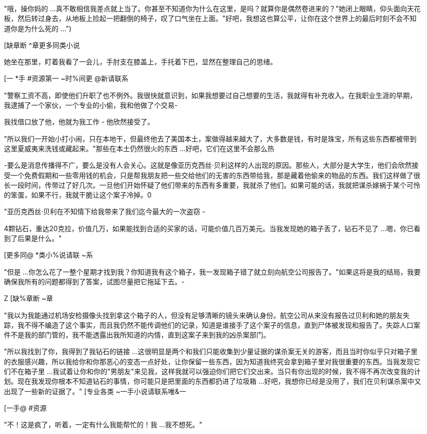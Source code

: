 "哦，操你妈的 ...真不敢相信我差点就上当了。你甚至不知道你为什么在这里，是吗？就算你是偶然卷进来的？"她闭上眼睛，仰头面向天花板，然后转过身去，从地板上捡起一把翻倒的椅子，叹了口气坐在上面。"好吧，我想这也算公平，让你在这个世界上的最后时刻不会不知道你是为什么死的 ...")



 [缺章断 ^章更多同类小说



她坐在那里，盯着我看了一会儿，手肘支在膝盖上，手托着下巴，显然在整理自己的思绪。



 [一 *手 #资源第一 ~时%间更 @新请联系



"警察工资不高，即使他们升职了也不例外。我很快就意识到，如果我想要过自己想要的生活，我就得有补充收入。在我职业生涯的早期，我逮捕了一个家伙，一个专业的小偷，我和他做了个交易-

我找借口放了他，他就为我工作 - 他欣然接受了。



 



"所以我们一开始小打小闹，只在本地干，但最终他去了美国本土，案做得越来越大了，大多数是钱，有时是珠宝，所有这些东西都被带到这里夏威夷来洗钱或藏起来。"那些在本土仍然很火的东西 ...好吧，它们在这里不会那么热

-要么是消息传播得不广，要么是没有人会关心。这就是像亚历克西丝·贝利这样的人出现的原因。那些人，大部分是大学生，他们会欣然接受一个免费假期和一些零用钱的机会，只是帮我朋友把一些交给他们的无害的东西带给我，那是藏着他偷来的物品的东西。我们这样做了很长一段时间，传带过了好几次。一旦他们开始怀疑了他们带来的东西有多重要，我就杀了他们。如果可能的话，我就把谋杀嫁祸于某个可怜的笨蛋，如果不行，我就干脆让这个案子冷掉。0



"亚历克西丝·贝利在不知情下给我带来了我们迄今最大的一次盗窃 -

4颗钻石，重达20克拉，价值几万，如果能找到合适的买家的话，可能价值几百万美元。当我发现她的箱子丢了，钻石不见了 ...嗯，你已看到了后果是什么。"



 [更多同@ *类小%说请联 ~系



"但是 ...你怎么花了一整个星期才找到我？你知道我有这个箱子，我一发现箱子错了就立刻向航空公司报告了。"如果这将是我的结局，我要确保我所有的问题都得到了答案，试图尽量把它拖延下去。-



Z [缺%章断 ~章



"我以为我能通过机场安检摄像头找到拿这个箱子的人，但没有足够清晰的镜头来确认身份。航空公司从来没有报告过贝利和她的朋友失踪，我不得不编造了这个事实，而且我仍然不能传调他们的记录，知道是谁接手了这个案子的信息，直到尸体被发现和报告了。失踪人口案件不是我的部门管的，我不能透露出我所知道的内情，直到这案子来到我的凶杀案部门。





"所以我找到了你，我得到了我钻石的链接 ...这很明显是两个和我们只能收集到少量证据的谋杀案无关的游客，而且当时你似乎只对箱子里的衣服感兴趣，所以我给你和你那恶心的变态一点好处，让你保留一些东西，因为知道我终究会拿到箱子里对我很重要的东西。当我发现它们不在箱子里 ...我试着让你和你的"男朋友"来见我，这样我就可以强迫你们把它们交出来。当只有你出现的时候，我不得不再次改变我的计划。现在我发现你根本不知道钻石的事情，你可能只是把里面的东西都扔进了垃圾箱 ...好吧，我想你已经是没用了，我们在贝利谋杀案中又出现了一些新的证据了。" [专业各类 ~一手小说请联系唯&一



 [一手@ #资源



"不！这是疯了，听着，一定有什么我能帮忙的！我 ...我不想死。"
